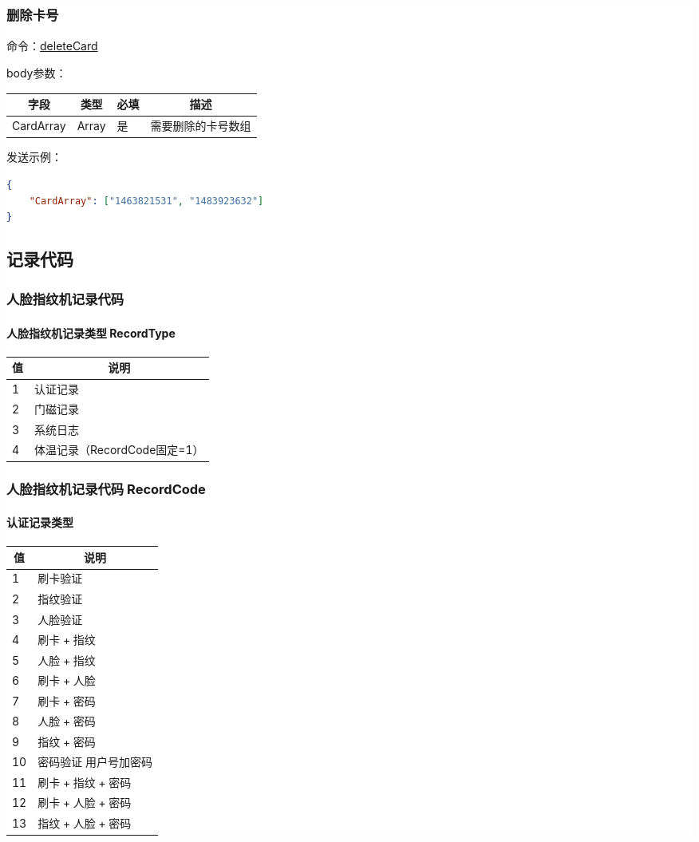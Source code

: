 

### 删除卡号

命令：[deleteCard](/ApiTest/deleteCard.html)

body参数：

| 字段      | 类型  | 必填 | 描述               |
| --------- | ----- | ---- | ------------------ |
| CardArray | Array | 是   | 需要删除的卡号数组 |

发送示例：

```json
{
	"CardArray": ["1463821531", "1483923632"]
}
```

## 记录代码

### 人脸指纹机记录代码

####  人脸指纹机记录类型 RecordType

| 值   | 说明                         |
| ---- | ---------------------------- |
| 1    | 认证记录                     |
| 2    | 门磁记录                     |
| 3    | 系统日志                     |
| 4    | 体温记录（RecordCode固定=1） |



### 人脸指纹机记录代码  RecordCode

#### 认证记录类型

| 值   | 说明                                                |
| ---- | --------------------------------------------------- |
| 1    | 刷卡验证                                            |
| 2    | 指纹验证                                            |
| 3    | 人脸验证                                            |
| 4    | 刷卡 + 指纹                                         |
| 5    | 人脸 + 指纹                                         |
| 6    | 刷卡 + 人脸                                         |
| 7    | 刷卡 + 密码                                         |
| 8    | 人脸 + 密码                                         |
| 9    | 指纹 + 密码                                         |
| 10   | 密码验证  用户号加密码                              |
| 11   | 刷卡 + 指纹 + 密码                                  |
| 12   | 刷卡 + 人脸 + 密码                                  |
| 13   | 指纹 + 人脸 + 密码                                  |